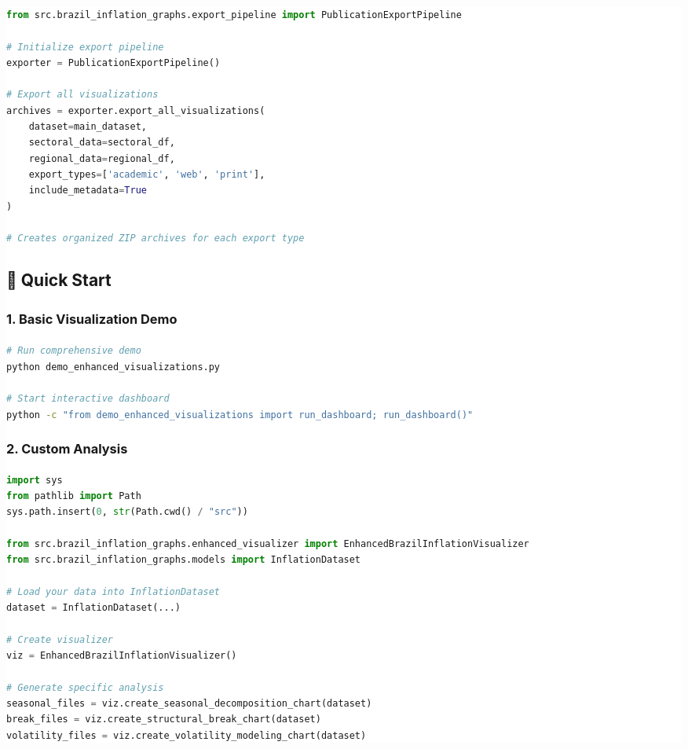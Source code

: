 ```python
from src.brazil_inflation_graphs.export_pipeline import PublicationExportPipeline

# Initialize export pipeline
exporter = PublicationExportPipeline()

# Export all visualizations
archives = exporter.export_all_visualizations(
    dataset=main_dataset,
    sectoral_data=sectoral_df,
    regional_data=regional_df,
    export_types=['academic', 'web', 'print'],
    include_metadata=True
)

# Creates organized ZIP archives for each export type
```

## 🚀 Quick Start

### 1. Basic Visualization Demo

```bash
# Run comprehensive demo
python demo_enhanced_visualizations.py

# Start interactive dashboard
python -c "from demo_enhanced_visualizations import run_dashboard; run_dashboard()"
```

### 2. Custom Analysis

```python
import sys
from pathlib import Path
sys.path.insert(0, str(Path.cwd() / "src"))

from src.brazil_inflation_graphs.enhanced_visualizer import EnhancedBrazilInflationVisualizer
from src.brazil_inflation_graphs.models import InflationDataset

# Load your data into InflationDataset
dataset = InflationDataset(...)

# Create visualizer
viz = EnhancedBrazilInflationVisualizer()

# Generate specific analysis
seasonal_files = viz.create_seasonal_decomposition_chart(dataset)
break_files = viz.create_structural_break_chart(dataset)
volatility_files = viz.create_volatility_modeling_chart(dataset)
```
